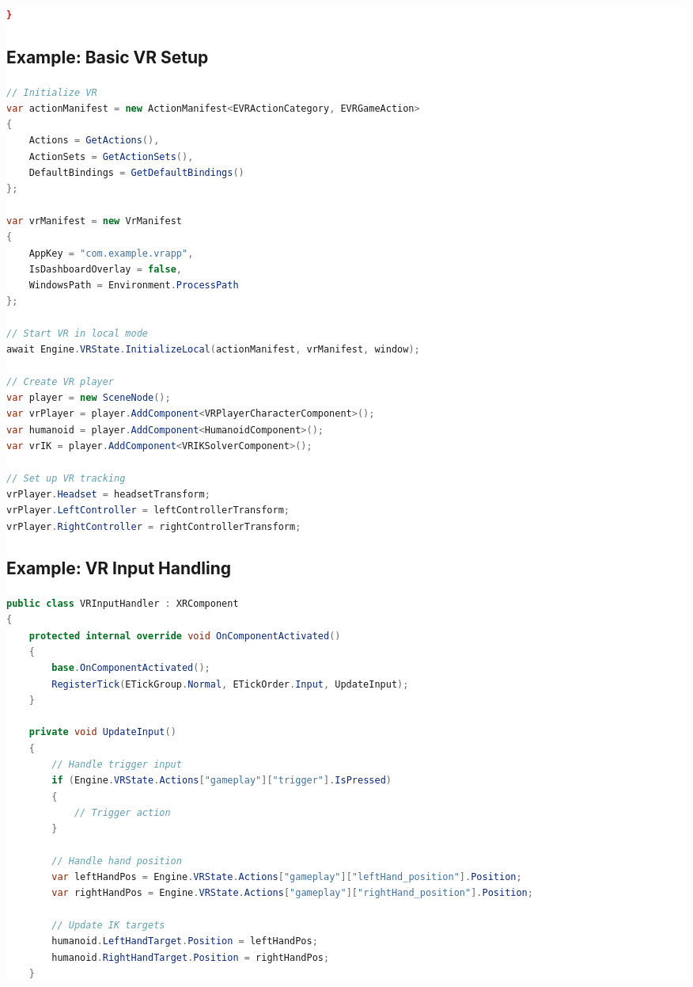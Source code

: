 ```json
}
```

## Example: Basic VR Setup

```csharp
// Initialize VR
var actionManifest = new ActionManifest<EVRActionCategory, EVRGameAction>
{
    Actions = GetActions(),
    ActionSets = GetActionSets(),
    DefaultBindings = GetDefaultBindings()
};

var vrManifest = new VrManifest
{
    AppKey = "com.example.vrapp",
    IsDashboardOverlay = false,
    WindowsPath = Environment.ProcessPath
};

// Start VR in local mode
await Engine.VRState.InitializeLocal(actionManifest, vrManifest, window);

// Create VR player
var player = new SceneNode();
var vrPlayer = player.AddComponent<VRPlayerCharacterComponent>();
var humanoid = player.AddComponent<HumanoidComponent>();
var vrIK = player.AddComponent<VRIKSolverComponent>();

// Set up VR tracking
vrPlayer.Headset = headsetTransform;
vrPlayer.LeftController = leftControllerTransform;
vrPlayer.RightController = rightControllerTransform;
```

## Example: VR Input Handling

```csharp
public class VRInputHandler : XRComponent
{
    protected internal override void OnComponentActivated()
    {
        base.OnComponentActivated();
        RegisterTick(ETickGroup.Normal, ETickOrder.Input, UpdateInput);
    }
    
    private void UpdateInput()
    {
        // Handle trigger input
        if (Engine.VRState.Actions["gameplay"]["trigger"].IsPressed)
        {
            // Trigger action
        }
        
        // Handle hand position
        var leftHandPos = Engine.VRState.Actions["gameplay"]["leftHand_position"].Position;
        var rightHandPos = Engine.VRState.Actions["gameplay"]["rightHand_position"].Position;
        
        // Update IK targets
        humanoid.LeftHandTarget.Position = leftHandPos;
        humanoid.RightHandTarget.Position = rightHandPos;
    }
```